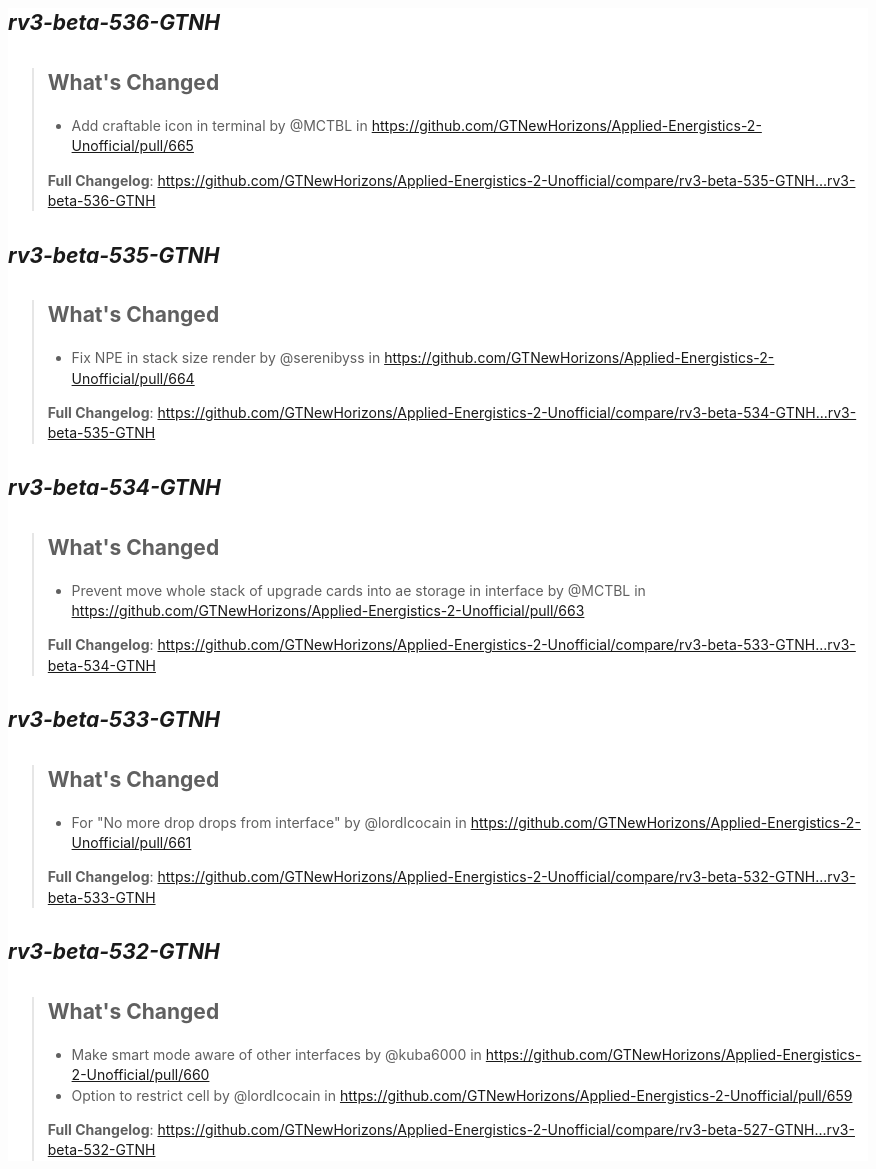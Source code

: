 ## *rv3-beta-536-GTNH*
>## What's Changed
>* Add craftable icon in terminal by @MCTBL in https://github.com/GTNewHorizons/Applied-Energistics-2-Unofficial/pull/665
>
>
>**Full Changelog**: https://github.com/GTNewHorizons/Applied-Energistics-2-Unofficial/compare/rv3-beta-535-GTNH...rv3-beta-536-GTNH
>

## *rv3-beta-535-GTNH*
>## What's Changed
>* Fix NPE in stack size render by @serenibyss in https://github.com/GTNewHorizons/Applied-Energistics-2-Unofficial/pull/664
>
>
>**Full Changelog**: https://github.com/GTNewHorizons/Applied-Energistics-2-Unofficial/compare/rv3-beta-534-GTNH...rv3-beta-535-GTNH
>

## *rv3-beta-534-GTNH*
>## What's Changed
>* Prevent move whole stack of upgrade cards into ae storage in interface by @MCTBL in https://github.com/GTNewHorizons/Applied-Energistics-2-Unofficial/pull/663
>
>
>**Full Changelog**: https://github.com/GTNewHorizons/Applied-Energistics-2-Unofficial/compare/rv3-beta-533-GTNH...rv3-beta-534-GTNH
>

## *rv3-beta-533-GTNH*
>## What's Changed
>* For "No more drop drops from interface" by @lordIcocain in https://github.com/GTNewHorizons/Applied-Energistics-2-Unofficial/pull/661
>
>
>**Full Changelog**: https://github.com/GTNewHorizons/Applied-Energistics-2-Unofficial/compare/rv3-beta-532-GTNH...rv3-beta-533-GTNH
>

## *rv3-beta-532-GTNH*
>## What's Changed
>* Make smart mode aware of other interfaces by @kuba6000 in https://github.com/GTNewHorizons/Applied-Energistics-2-Unofficial/pull/660
>* Option to restrict cell by @lordIcocain in https://github.com/GTNewHorizons/Applied-Energistics-2-Unofficial/pull/659
>
>
>**Full Changelog**: https://github.com/GTNewHorizons/Applied-Energistics-2-Unofficial/compare/rv3-beta-527-GTNH...rv3-beta-532-GTNH
>
